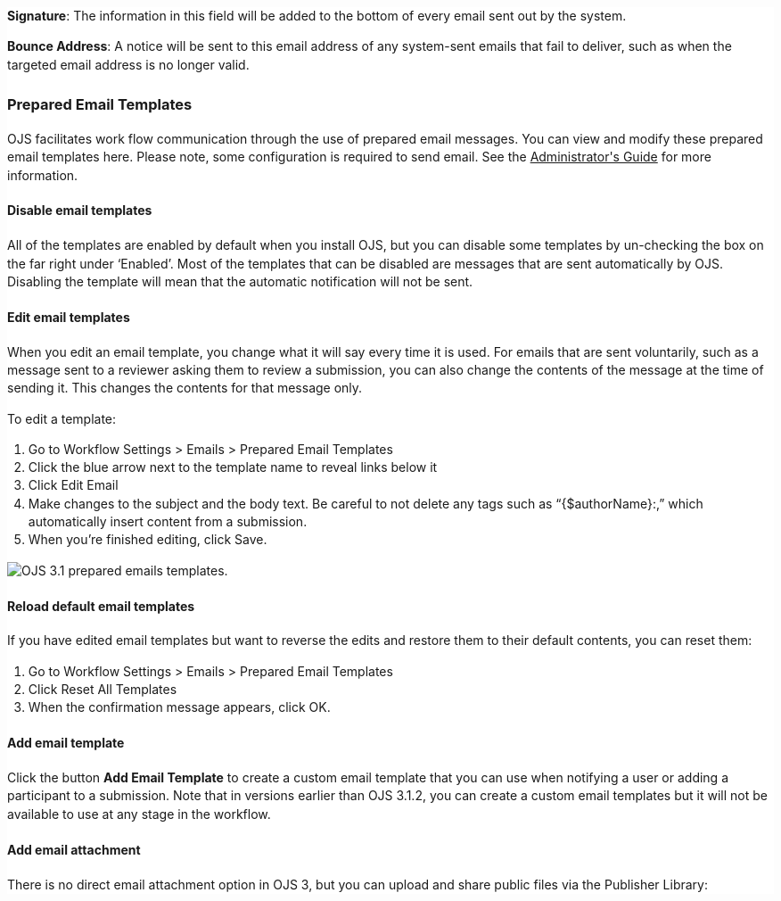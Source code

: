 **Signature**: The information in this field will be added to the bottom of every email sent out by the system.

**Bounce Address**: A notice will be sent to this email address of any system-sent emails that fail to deliver, such as when the targeted email address is no longer valid.

### Prepared Email Templates

OJS facilitates work flow communication through the use of prepared email messages. You can view and modify these prepared email templates here. Please note, some configuration is required to send email. See the [Administrator's Guide](https://docs.pkp.sfu.ca/admin-guide/en/email) for more information.

#### Disable email templates

All of the templates are enabled by default when you install OJS, but you can disable some templates by un-checking the box on the far right under ‘Enabled’. Most of the templates that can be disabled are messages that are sent automatically by OJS. Disabling the template will mean that the automatic notification will not be sent.

#### Edit email templates

When you edit an email template, you change what it will say every time it is used.  For emails that are sent voluntarily, such as a message sent to a reviewer asking them to review a submission, you can also change the contents of the message at the time of sending it. This changes the contents for that message only.

To edit a template:
1. Go to Workflow Settings > Emails > Prepared Email Templates
2. Click the blue arrow next to the template name to reveal links below it
3. Click Edit Email
4. Make changes to the subject and the body text. Be careful to not delete any tags such as “{$authorName}:,” which automatically insert content from a submission.
5. When you’re finished editing, click Save.

![OJS 3.1 prepared emails templates.](./assets/learning-ojs3.1-jm-settings-workflow-email-templates.png)

#### Reload default email templates

If you have edited email templates but want to reverse the edits and restore them to their default contents, you can reset them:
1. Go to Workflow Settings > Emails > Prepared Email Templates
2. Click Reset All Templates
3. When the confirmation message appears, click OK.

#### Add email template

Click the button **Add Email Template** to create a custom email template that you can use when notifying a user or adding a participant to a submission. Note that in versions earlier than OJS 3.1.2, you can create a custom email templates but it will not be available to use at any stage in the workflow.

#### Add email attachment

There is no direct email attachment option in OJS 3, but you can upload and share public files via the Publisher Library:
